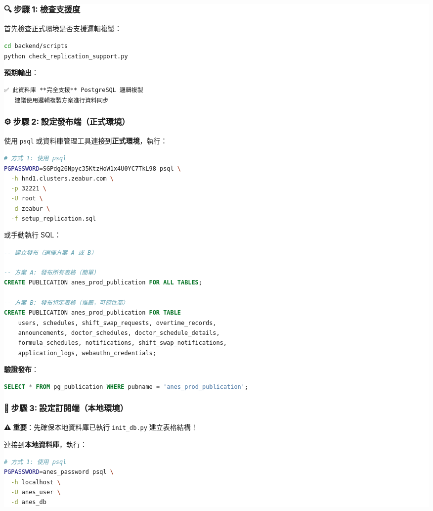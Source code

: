 ### 🔍 步驟 1: 檢查支援度

首先檢查正式環境是否支援邏輯複製：

```bash
cd backend/scripts
python check_replication_support.py
```

**預期輸出**：
```
✅ 此資料庫 **完全支援** PostgreSQL 邏輯複製
   建議使用邏輯複製方案進行資料同步
```

### ⚙️ 步驟 2: 設定發布端（正式環境）

使用 `psql` 或資料庫管理工具連接到**正式環境**，執行：

```bash
# 方式 1: 使用 psql
PGPASSWORD=SGPdg26Npyc35KtzHoW1x4U0YC7TkL98 psql \
  -h hnd1.clusters.zeabur.com \
  -p 32221 \
  -U root \
  -d zeabur \
  -f setup_replication.sql
```

或手動執行 SQL：

```sql
-- 建立發布（選擇方案 A 或 B）

-- 方案 A: 發布所有表格（簡單）
CREATE PUBLICATION anes_prod_publication FOR ALL TABLES;

-- 方案 B: 發布特定表格（推薦，可控性高）
CREATE PUBLICATION anes_prod_publication FOR TABLE
    users, schedules, shift_swap_requests, overtime_records,
    announcements, doctor_schedules, doctor_schedule_details,
    formula_schedules, notifications, shift_swap_notifications,
    application_logs, webauthn_credentials;
```

**驗證發布**：
```sql
SELECT * FROM pg_publication WHERE pubname = 'anes_prod_publication';
```

### 🔗 步驟 3: 設定訂閱端（本地環境）

⚠️ **重要**：先確保本地資料庫已執行 `init_db.py` 建立表格結構！

連接到**本地資料庫**，執行：

```bash
# 方式 1: 使用 psql
PGPASSWORD=anes_password psql \
  -h localhost \
  -U anes_user \
  -d anes_db
```
